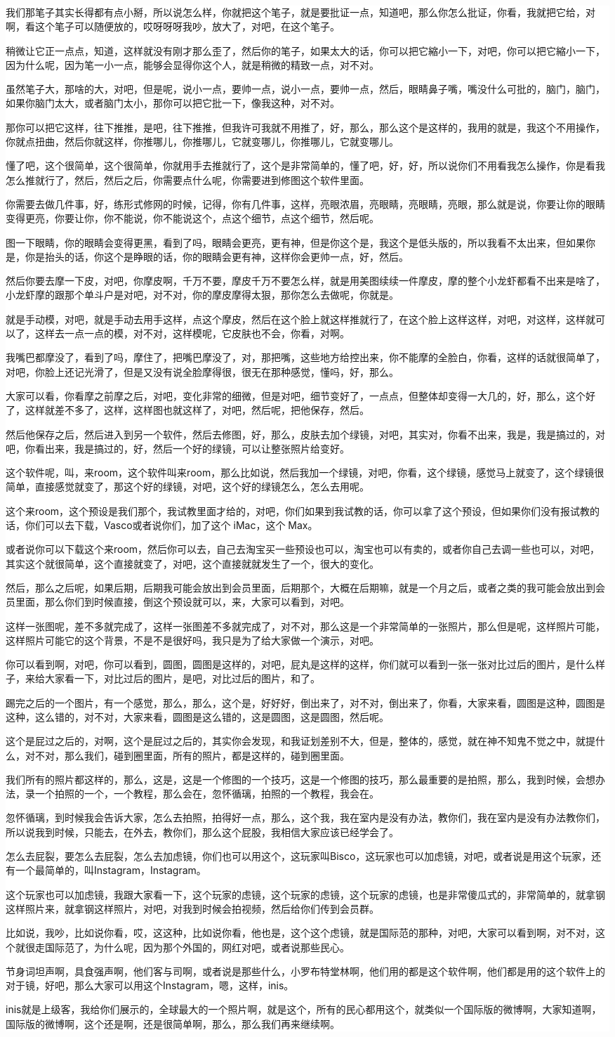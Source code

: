 我们那笔子其实长得都有点小掰，所以说怎么样，你就把这个笔子，就是要批证一点，知道吧，那么你怎么批证，你看，我就把它给，对啊，看这个笔子可以随便放的，哎呀呀呀我吵，放大了，对吧，在这个笔子。

稍微让它正一点点，知道，这样就没有刚才那么歪了，然后你的笔子，如果太大的话，你可以把它縮小一下，对吧，你可以把它縮小一下，因为什么呢，因为笔一小一点，能够会显得你这个人，就是稍微的精致一点，对不对。

虽然笔子大，那啥的大，对吧，但是呢，说小一点，要帅一点，说小一点，要帅一点，然后，眼睛鼻子嘴，嘴没什么可批的，脑门，脑门，如果你脑门太大，或者脑门太小，那你可以把它批一下，像我这种，对不对。

那你可以把它这样，往下推推，是吧，往下推推，但我许可我就不用推了，好，那么，那么这个是这样的，我用的就是，我这个不用操作，你就点扭曲，然后你就这样，你推哪儿，你推哪儿，它就变哪儿，你推哪儿，它就变哪儿。

懂了吧，这个很简单，这个很简单，你就用手去推就行了，这个是非常简单的，懂了吧，好，好，所以说你们不用看我怎么操作，你是看我怎么推就行了，然后，然后之后，你需要点什么呢，你需要进到修图这个软件里面。

你需要去做几件事，好，练形式修网的时候，记得，你有几件事，这样，亮眼浓眉，亮眼睛，亮眼睛，亮眼，那么就是说，你要让你的眼睛变得更亮，你要让你，你不能说，你不能说这个，点这个细节，点这个细节，然后呢。

图一下眼睛，你的眼睛会变得更黑，看到了吗，眼睛会更亮，更有神，但是你这个是，我这个是低头版的，所以我看不太出来，但如果你是，你是抬头的话，你这个是睁眼的话，你的眼睛会更有神，这样你会更帅一点，好，然后。

然后你要去摩一下皮，对吧，你摩皮啊，千万不要，摩皮千万不要怎么样，就是用美图续续一件摩皮，摩的整个小龙虾都看不出来是啥了，小龙虾摩的跟那个单斗户是对吧，对不对，你的摩皮摩得太狠，那你怎么去做呢，你就是。

就是手动模，对吧，就是手动去用手这样，点这个摩皮，然后在这个脸上就这样推就行了，在这个脸上这样这样，对吧，对这样，这样就可以了，这样去一点一点的模，对不对，这样模呢，它皮肤也不会，你看，对啊。

我嘴巴都摩没了，看到了吗，摩住了，把嘴巴摩没了，对，那把嘴，这些地方给控出来，你不能摩的全脸白，你看，这样的话就很简单了，对吧，你脸上还记光滑了，但是又没有说全脸摩得很，很无在那种感觉，懂吗，好，那么。

大家可以看，你看摩之前摩之后，对吧，变化非常的细微，但是对吧，细节变好了，一点点，但整体却变得一大几的，好，那么，这个好了，这样就差不多了，这样，这样图也就这样了，对吧，然后呢，把他保存，然后。

然后他保存之后，然后进入到另一个软件，然后去修图，好，那么，皮肤去加个绿镜，对吧，其实对，你看不出来，我是，我是搞过的，对吧，你看出来，我是搞过的，好，然后一个好的绿镜，可以让整张照片给变好。

这个软件呢，叫，来room，这个软件叫来room，那么比如说，然后我加一个绿镜，对吧，你看，这个绿镜，感觉马上就变了，这个绿镜很简单，直接感觉就变了，那这个好的绿镜，对吧，这个好的绿镜怎么，怎么去用呢。

这个来room，这个预设是我们那个，我试教里面才给的，对吧，你们如果到我试教的话，你可以拿了这个预设，但如果你们没有报试教的话，你们可以去下载，Vasco或者说你们，加了这个 iMac，这个 Max。

或者说你可以下载这个来room，然后你可以去，自己去淘宝买一些预设也可以，淘宝也可以有卖的，或者你自己去调一些也可以，对吧，其实这个就很简单，这个直接就变了，对吧，这个直接就就发生了一个，很大的变化。

然后，那么之后呢，如果后期，后期我可能会放出到会员里面，后期那个，大概在后期嘛，就是一个月之后，或者之类的我可能会放出到会员里面，那么你们到时候直接，倒这个预设就可以，来，大家可以看到，对吧。

这样一张图呢，差不多就完成了，这样一张图差不多就完成了，对不对，那么这是一个非常简单的一张照片，那么但是呢，这样照片可能，这样照片可能它的这个背景，不是不是很好吗，我只是为了给大家做一个演示，对吧。

你可以看到啊，对吧，你可以看到，圆图，圆图是这样的，对吧，屁丸是这样的这样，你们就可以看到一张一张对比过后的图片，是什么样子，来给大家看一下，对比过后的图片，是吧，对比过后的图片，和了。

踢完之后的一个图片，有一个感觉，那么，那么，这个是，好好好，倒出来了，对不对，倒出来了，你看，大家来看，圆图是这种，圆图是这种，这么错的，对不对，大家来看，圆图是这么错的，这是圆图，这是圆图，然后呢。

这个是屁过之后的，对啊，这个是屁过之后的，其实你会发现，和我证划差别不大，但是，整体的，感觉，就在神不知鬼不觉之中，就提什么，对不对，那么我们，碰到圈里面，所有的照片，都是这样的，碰到圈里面。

我们所有的照片都这样的，那么，这是，这是一个修图的一个技巧，这是一个修图的技巧，那么最重要的是拍照，那么，我到时候，会想办法，录一个拍照的一个，一个教程，那么会在，忽怀循璃，拍照的一个教程，我会在。

忽怀循璃，到时候我会告诉大家，怎么去拍照，拍得好一点，那么，这个我，我在室内是没有办法，教你们，我在室内是没有办法教你们，所以说我到时候，只能去，在外去，教你们，那么这个屁股，我相信大家应该已经学会了。

怎么去屁裂，要怎么去屁裂，怎么去加虑镜，你们也可以用这个，这玩家叫Bisco，这玩家也可以加虑镜，对吧，或者说是用这个玩家，还有一个最简单的，叫Instagram，Instagram。

这个玩家也可以加虑镜，我跟大家看一下，这个玩家的虑镜，这个玩家的虑镜，这个玩家的虑镜，也是非常傻瓜式的，非常简单的，就拿钢这样照片来，就拿钢这样照片，对吧，对我到时候会拍视频，然后给你们传到会员群。

比如说，我吵，比如说你看，哎，这这种，比如说你看，他也是，这个这个虑镜，就是国际范的那种，对吧，大家可以看到啊，对不对，这个就很走国际范了，为什么呢，因为那个外国的，网红对吧，或者说那些民心。

节身词坦声啊，具食强声啊，他们客与司啊，或者说是那些什么，小罗布特堂林啊，他们用的都是这个软件啊，他们都是用的这个软件上的对于镜，好吧，那么大家可以用这个Instagram，嗯，这样，inis。

inis就是上级客，我给你们展示的，全球最大的一个照片啊，就是这个，所有的民心都用这个，就类似一个国际版的微博啊，大家知道啊，国际版的微博啊，这个还是啊，还是很简单啊，那么，那么我们再来继续啊。
